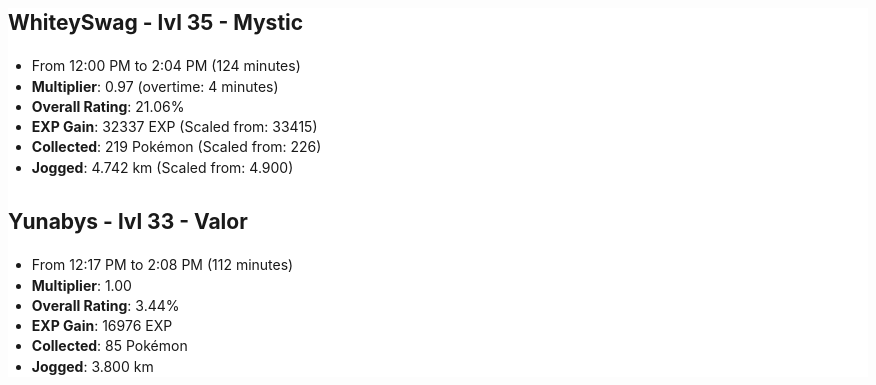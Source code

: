 
WhiteySwag - lvl 35 - Mystic
-----------------------------------------

- From 12:00 PM to 2:04 PM (124 minutes)
- **Multiplier**: 0.97 (overtime: 4 minutes)
- **Overall Rating**: 21.06%
- **EXP Gain**: 32337 EXP	(Scaled from: 33415)
- **Collected**: 219 Pokémon	(Scaled from: 226)
- **Jogged**: 4.742 km	(Scaled from: 4.900)


Yunabys - lvl 33 - Valor
-----------------------------------------

- From 12:17 PM to 2:08 PM (112 minutes)
- **Multiplier**: 1.00
- **Overall Rating**: 3.44%
- **EXP Gain**: 16976 EXP
- **Collected**: 85 Pokémon
- **Jogged**: 3.800 km
